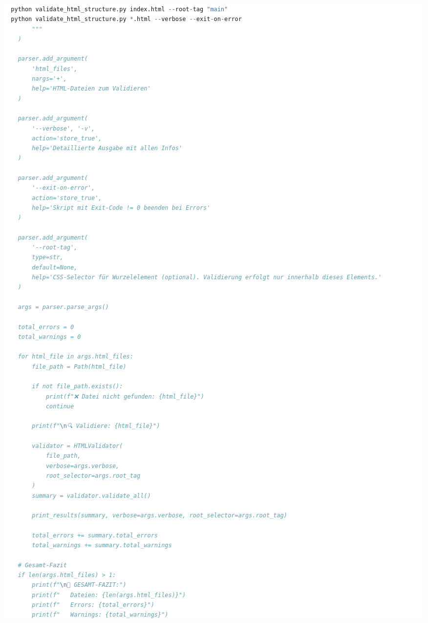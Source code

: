 ```python
  python validate_html_structure.py index.html --root-tag "main"
  python validate_html_structure.py *.html --verbose --exit-on-error
        """
    )
    
    parser.add_argument(
        'html_files',
        nargs='+',
        help='HTML-Dateien zum Validieren'
    )
    
    parser.add_argument(
        '--verbose', '-v',
        action='store_true',
        help='Detaillierte Ausgabe mit allen Infos'
    )
    
    parser.add_argument(
        '--exit-on-error',
        action='store_true',
        help='Skript mit Exit-Code != 0 beenden bei Errors'
    )
    
    parser.add_argument(
        '--root-tag',
        type=str,
        default=None,
        help='CSS-Selector für Wurzelelement (optional). Validierung erfolgt nur innerhalb dieses Elements.'
    )
    
    args = parser.parse_args()
    
    total_errors = 0
    total_warnings = 0
    
    for html_file in args.html_files:
        file_path = Path(html_file)
        
        if not file_path.exists():
            print(f"❌ Datei nicht gefunden: {html_file}")
            continue
        
        print(f"\n🔍 Validiere: {html_file}")
        
        validator = HTMLValidator(
            file_path, 
            verbose=args.verbose,
            root_selector=args.root_tag
        )
        summary = validator.validate_all()
        
        print_results(summary, verbose=args.verbose, root_selector=args.root_tag)
        
        total_errors += summary.total_errors
        total_warnings += summary.total_warnings
    
    # Gesamt-Fazit
    if len(args.html_files) > 1:
        print(f"\n🎯 GESAMT-FAZIT:")
        print(f"   Dateien: {len(args.html_files)}")
        print(f"   Errors: {total_errors}")
        print(f"   Warnings: {total_warnings}")
```